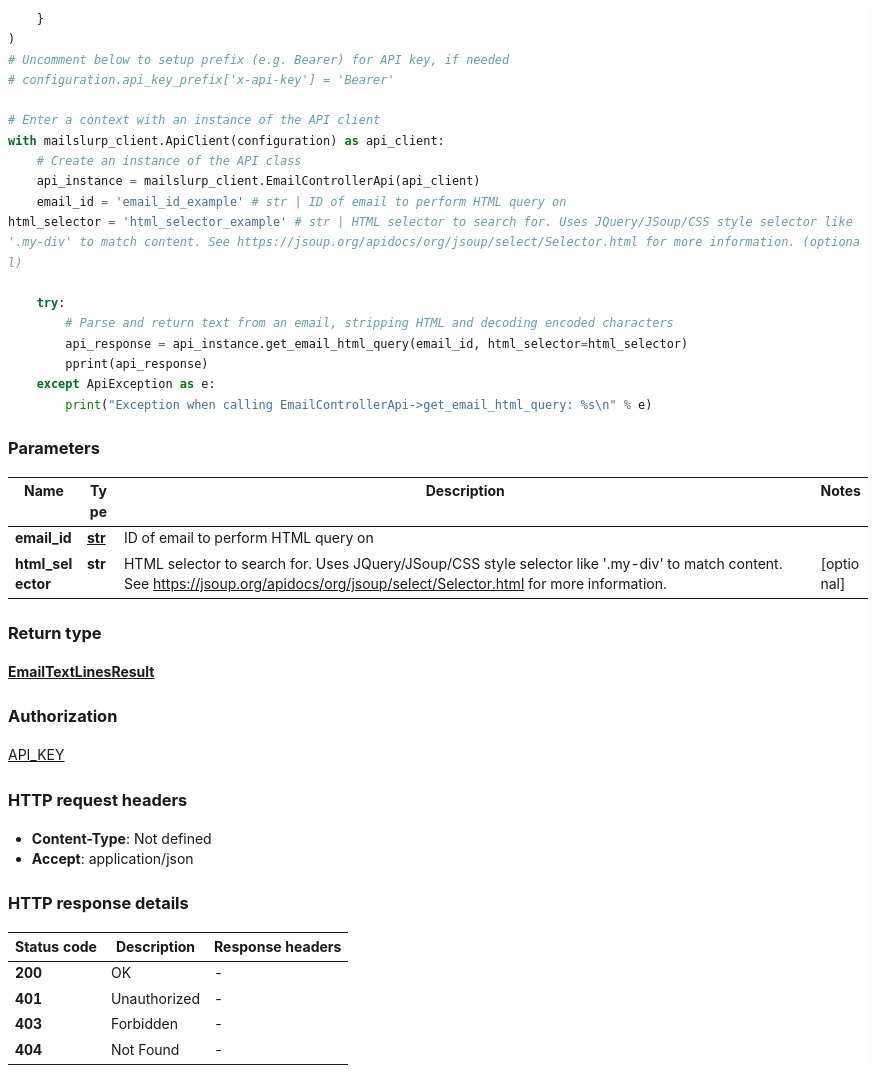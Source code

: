 ```python
    }
)
# Uncomment below to setup prefix (e.g. Bearer) for API key, if needed
# configuration.api_key_prefix['x-api-key'] = 'Bearer'

# Enter a context with an instance of the API client
with mailslurp_client.ApiClient(configuration) as api_client:
    # Create an instance of the API class
    api_instance = mailslurp_client.EmailControllerApi(api_client)
    email_id = 'email_id_example' # str | ID of email to perform HTML query on
html_selector = 'html_selector_example' # str | HTML selector to search for. Uses JQuery/JSoup/CSS style selector like '.my-div' to match content. See https://jsoup.org/apidocs/org/jsoup/select/Selector.html for more information. (optional)

    try:
        # Parse and return text from an email, stripping HTML and decoding encoded characters
        api_response = api_instance.get_email_html_query(email_id, html_selector=html_selector)
        pprint(api_response)
    except ApiException as e:
        print("Exception when calling EmailControllerApi->get_email_html_query: %s\n" % e)
```

### Parameters

Name | Type | Description  | Notes
------------- | ------------- | ------------- | -------------
 **email_id** | [**str**]()| ID of email to perform HTML query on | 
 **html_selector** | **str**| HTML selector to search for. Uses JQuery/JSoup/CSS style selector like &#39;.my-div&#39; to match content. See https://jsoup.org/apidocs/org/jsoup/select/Selector.html for more information. | [optional] 

### Return type

[**EmailTextLinesResult**](EmailTextLinesResult)

### Authorization

[API_KEY](../README#API_KEY)

### HTTP request headers

 - **Content-Type**: Not defined
 - **Accept**: application/json

### HTTP response details
| Status code | Description | Response headers |
|-------------|-------------|------------------|
**200** | OK |  -  |
**401** | Unauthorized |  -  |
**403** | Forbidden |  -  |
**404** | Not Found |  -  |
